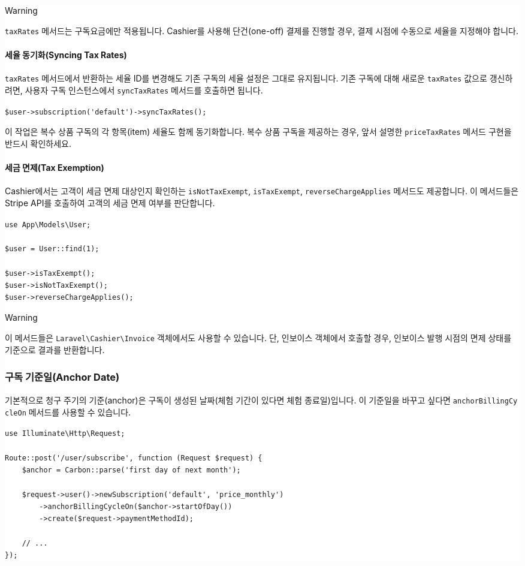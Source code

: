 > [!WARNING]  
> `taxRates` 메서드는 구독요금에만 적용됩니다. Cashier를 사용해 단건(one-off) 결제를 진행할 경우, 결제 시점에 수동으로 세율을 지정해야 합니다.

<a name="syncing-tax-rates"></a>
#### 세율 동기화(Syncing Tax Rates)

`taxRates` 메서드에서 반환하는 세율 ID를 변경해도 기존 구독의 세율 설정은 그대로 유지됩니다. 기존 구독에 대해 새로운 `taxRates` 값으로 갱신하려면, 사용자 구독 인스턴스에서 `syncTaxRates` 메서드를 호출하면 됩니다.

```
$user->subscription('default')->syncTaxRates();
```

이 작업은 복수 상품 구독의 각 항목(item) 세율도 함께 동기화합니다. 복수 상품 구독을 제공하는 경우, 앞서 설명한 `priceTaxRates` 메서드 구현을 반드시 확인하세요.

<a name="tax-exemption"></a>
#### 세금 면제(Tax Exemption)

Cashier에서는 고객이 세금 면제 대상인지 확인하는 `isNotTaxExempt`, `isTaxExempt`, `reverseChargeApplies` 메서드도 제공합니다. 이 메서드들은 Stripe API를 호출하여 고객의 세금 면제 여부를 판단합니다.

```
use App\Models\User;

$user = User::find(1);

$user->isTaxExempt();
$user->isNotTaxExempt();
$user->reverseChargeApplies();
```

> [!WARNING]  
> 이 메서드들은 `Laravel\Cashier\Invoice` 객체에서도 사용할 수 있습니다. 단, 인보이스 객체에서 호출할 경우, 인보이스 발행 시점의 면제 상태를 기준으로 결과를 반환합니다.

<a name="subscription-anchor-date"></a>
### 구독 기준일(Anchor Date)

기본적으로 청구 주기의 기준(anchor)은 구독이 생성된 날짜(체험 기간이 있다면 체험 종료일)입니다. 이 기준일을 바꾸고 싶다면 `anchorBillingCycleOn` 메서드를 사용할 수 있습니다.

```
use Illuminate\Http\Request;

Route::post('/user/subscribe', function (Request $request) {
    $anchor = Carbon::parse('first day of next month');

    $request->user()->newSubscription('default', 'price_monthly')
        ->anchorBillingCycleOn($anchor->startOfDay())
        ->create($request->paymentMethodId);

    // ...
});
```
